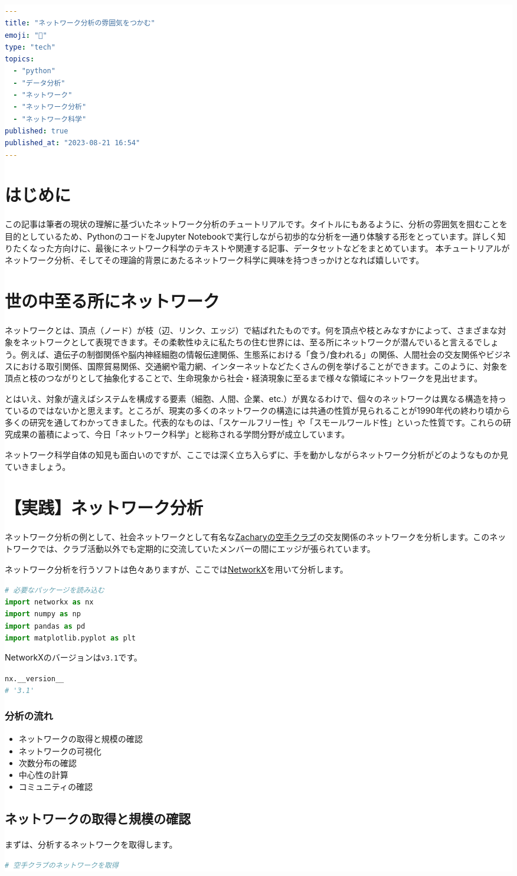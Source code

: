 ```yaml
---
title: "ネットワーク分析の雰囲気をつかむ"
emoji: "🔰"
type: "tech"
topics:
  - "python"
  - "データ分析"
  - "ネットワーク"
  - "ネットワーク分析"
  - "ネットワーク科学"
published: true
published_at: "2023-08-21 16:54"
---
```


# はじめに
この記事は筆者の現状の理解に基づいたネットワーク分析のチュートリアルです。タイトルにもあるように、分析の雰囲気を掴むことを目的としているため、PythonのコードをJupyter Notebookで実行しながら初歩的な分析を一通り体験する形をとっています。詳しく知りたくなった方向けに、最後にネットワーク科学のテキストや関連する記事、データセットなどをまとめています。
本チュートリアルがネットワーク分析、そしてその理論的背景にあたるネットワーク科学に興味を持つきっかけとなれば嬉しいです。

# 世の中至る所にネットワーク
ネットワークとは、頂点（ノード）が枝（辺、リンク、エッジ）で結ばれたものです。何を頂点や枝とみなすかによって、さまざまな対象をネットワークとして表現できます。その柔軟性ゆえに私たちの住む世界には、至る所にネットワークが潜んでいると言えるでしょう。例えば、遺伝子の制御関係や脳内神経細胞の情報伝達関係、生態系における「食う/食われる」の関係、人間社会の交友関係やビジネスにおける取引関係、国際貿易関係、交通網や電力網、インターネットなどたくさんの例を挙げることができます。このように、対象を頂点と枝のつながりとして抽象化することで、生命現象から社会・経済現象に至るまで様々な領域にネットワークを見出せます。

とはいえ、対象が違えばシステムを構成する要素（細胞、人間、企業、etc.）が異なるわけで、個々のネットワークは異なる構造を持っているのではないかと思えます。ところが、現実の多くのネットワークの構造には共通の性質が見られることが1990年代の終わり頃から多くの研究を通してわかってきました。代表的なものは、「スケールフリー性」や「スモールワールド性」といった性質です。これらの研究成果の蓄積によって、今日「ネットワーク科学」と総称される学問分野が成立しています。

ネットワーク科学自体の知見も面白いのですが、ここでは深く立ち入らずに、手を動かしながらネットワーク分析がどのようなものか見ていきましょう。

# 【実践】ネットワーク分析
ネットワーク分析の例として、社会ネットワークとして有名な[Zacharyの空手クラブ](https://en.wikipedia.org/wiki/Zachary%27s_karate_club)の交友関係のネットワークを分析します。このネットワークでは、クラブ活動以外でも定期的に交流していたメンバーの間にエッジが張られています。

ネットワーク分析を行うソフトは色々ありますが、ここでは[NetworkX](https://networkx.org/)を用いて分析します。

```python
# 必要なパッケージを読み込む
import networkx as nx
import numpy as np
import pandas as pd
import matplotlib.pyplot as plt
```
NetworkXのバージョンは`v3.1`です。
```python
nx.__version__
# '3.1'
```
### 分析の流れ
- ネットワークの取得と規模の確認
- ネットワークの可視化
- 次数分布の確認
- 中心性の計算
- コミュニティの確認
## ネットワークの取得と規模の確認
まずは、分析するネットワークを取得します。
```python
# 空手クラブのネットワークを取得
```